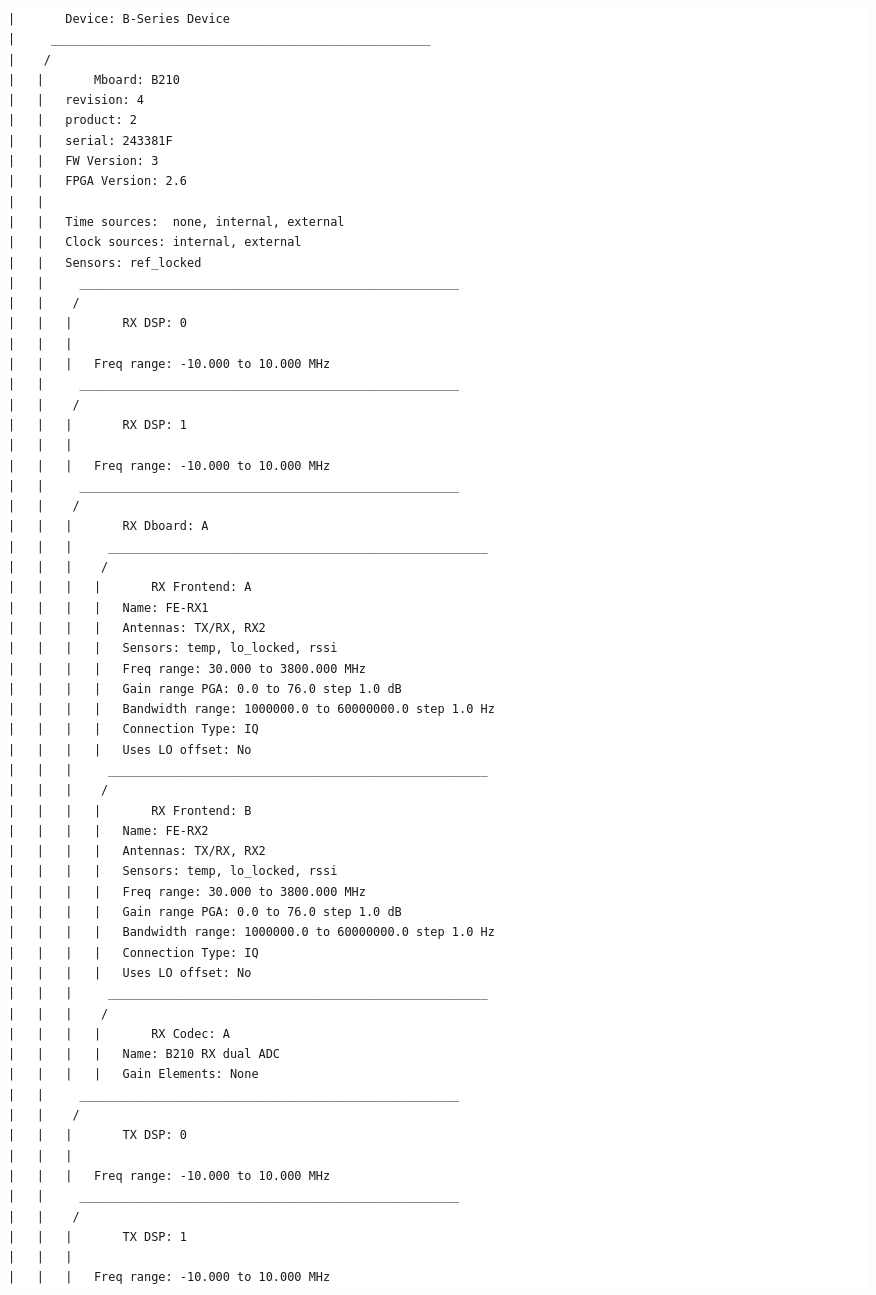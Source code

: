 ```
|       Device: B-Series Device
|     _____________________________________________________
|    /
|   |       Mboard: B210
|   |   revision: 4
|   |   product: 2
|   |   serial: 243381F
|   |   FW Version: 3
|   |   FPGA Version: 2.6
|   |
|   |   Time sources:  none, internal, external
|   |   Clock sources: internal, external
|   |   Sensors: ref_locked
|   |     _____________________________________________________
|   |    /
|   |   |       RX DSP: 0
|   |   |
|   |   |   Freq range: -10.000 to 10.000 MHz
|   |     _____________________________________________________
|   |    /
|   |   |       RX DSP: 1
|   |   |
|   |   |   Freq range: -10.000 to 10.000 MHz
|   |     _____________________________________________________
|   |    /
|   |   |       RX Dboard: A
|   |   |     _____________________________________________________
|   |   |    /
|   |   |   |       RX Frontend: A
|   |   |   |   Name: FE-RX1
|   |   |   |   Antennas: TX/RX, RX2
|   |   |   |   Sensors: temp, lo_locked, rssi
|   |   |   |   Freq range: 30.000 to 3800.000 MHz
|   |   |   |   Gain range PGA: 0.0 to 76.0 step 1.0 dB
|   |   |   |   Bandwidth range: 1000000.0 to 60000000.0 step 1.0 Hz
|   |   |   |   Connection Type: IQ
|   |   |   |   Uses LO offset: No
|   |   |     _____________________________________________________
|   |   |    /
|   |   |   |       RX Frontend: B
|   |   |   |   Name: FE-RX2
|   |   |   |   Antennas: TX/RX, RX2
|   |   |   |   Sensors: temp, lo_locked, rssi
|   |   |   |   Freq range: 30.000 to 3800.000 MHz
|   |   |   |   Gain range PGA: 0.0 to 76.0 step 1.0 dB
|   |   |   |   Bandwidth range: 1000000.0 to 60000000.0 step 1.0 Hz
|   |   |   |   Connection Type: IQ
|   |   |   |   Uses LO offset: No
|   |   |     _____________________________________________________
|   |   |    /
|   |   |   |       RX Codec: A
|   |   |   |   Name: B210 RX dual ADC
|   |   |   |   Gain Elements: None
|   |     _____________________________________________________
|   |    /
|   |   |       TX DSP: 0
|   |   |
|   |   |   Freq range: -10.000 to 10.000 MHz
|   |     _____________________________________________________
|   |    /
|   |   |       TX DSP: 1
|   |   |
|   |   |   Freq range: -10.000 to 10.000 MHz
```